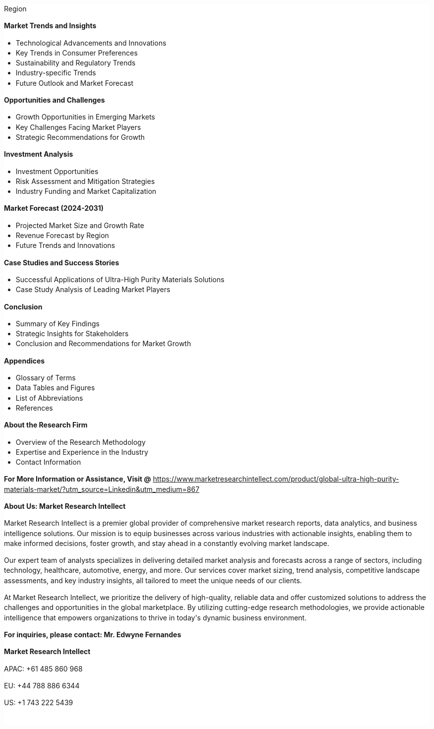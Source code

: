 Region</li></ul><p><strong>Market Trends and Insights</strong></p><ul><li>Technological Advancements and Innovations</li><li>Key Trends in Consumer Preferences</li><li>Sustainability and Regulatory Trends</li><li>Industry-specific Trends</li><li>Future Outlook and Market Forecast</li></ul><p><strong>Opportunities and Challenges</strong></p><ul><li>Growth Opportunities in Emerging Markets</li><li>Key Challenges Facing Market Players</li><li>Strategic Recommendations for Growth</li></ul><p><strong>Investment Analysis</strong></p><ul><li>Investment Opportunities</li><li>Risk Assessment and Mitigation Strategies</li><li>Industry Funding and Market Capitalization</li></ul><p><strong>Market Forecast (2024-2031)</strong></p><ul><li>Projected Market Size and Growth Rate</li><li>Revenue Forecast by Region</li><li>Future Trends and Innovations</li></ul><p><strong>Case Studies and Success Stories</strong></p><ul><li>Successful Applications of Ultra-High Purity Materials Solutions</li><li>Case Study Analysis of Leading Market Players</li></ul><p><strong>Conclusion</strong></p><ul><li>Summary of Key Findings</li><li>Strategic Insights for Stakeholders</li><li>Conclusion and Recommendations for Market Growth</li></ul><p><strong>Appendices</strong></p><ul><li>Glossary of Terms</li><li>Data Tables and Figures</li><li>List of Abbreviations</li><li>References</li></ul><p><strong>About the Research Firm</strong></p><ul><li>Overview of the Research Methodology</li><li>Expertise and Experience in the Industry</li><li>Contact Information</li></ul></div><div class="article-main__content" data-test-id="publishing-text-block"><p><span class="font-[700]"><strong>For More Information or Assistance, Visit @</strong>&nbsp;<a href="https://www.marketresearchintellect.com/product/global-ultra-high-purity-materials-market/?utm_source=Linkedin&utm_medium=867">https://www.marketresearchintellect.com/product/global-ultra-high-purity-materials-market/?utm_source=Linkedin&utm_medium=867</a></span></p><p><strong>About Us: Market Research Intellect</strong></p><p>Market Research Intellect is a premier global provider of comprehensive market research reports, data analytics, and business intelligence solutions. Our mission is to equip businesses across various industries with actionable insights, enabling them to make informed decisions, foster growth, and stay ahead in a constantly evolving market landscape.</p><p>Our expert team of analysts specializes in delivering detailed market analysis and forecasts across a range of sectors, including technology, healthcare, automotive, energy, and more. Our services cover market sizing, trend analysis, competitive landscape assessments, and key industry insights, all tailored to meet the unique needs of our clients.</p><p>At Market Research Intellect, we prioritize the delivery of high-quality, reliable data and offer customized solutions to address the challenges and opportunities in the global marketplace. By utilizing cutting-edge research methodologies, we provide actionable intelligence that empowers organizations to thrive in today's dynamic business environment.</p><p><strong>For inquiries, please contact: Mr. Edwyne Fernandes</strong></p><p><strong>Market Research Intellect</strong></p><p>APAC: +61 485 860 968</p><p>EU: +44 788 886 6344</p><p>US: +1 743 222 5439</p></div><div class="article-main__content" data-test-id="publishing-text-block">&nbsp;</div>